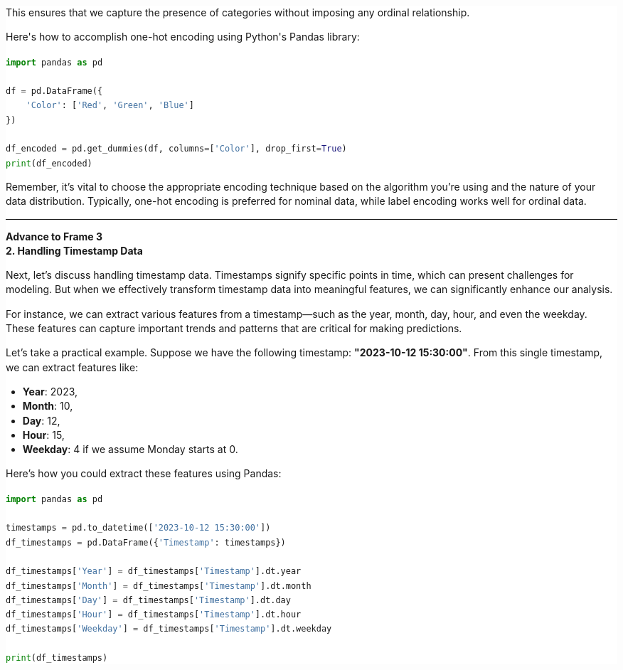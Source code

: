 This ensures that we capture the presence of categories without imposing any ordinal relationship.

Here's how to accomplish one-hot encoding using Python's Pandas library:

```python
import pandas as pd

df = pd.DataFrame({
    'Color': ['Red', 'Green', 'Blue']
})

df_encoded = pd.get_dummies(df, columns=['Color'], drop_first=True)
print(df_encoded)
```

Remember, it’s vital to choose the appropriate encoding technique based on the algorithm you’re using and the nature of your data distribution. Typically, one-hot encoding is preferred for nominal data, while label encoding works well for ordinal data.

---

**Advance to Frame 3**  
**2. Handling Timestamp Data**

Next, let’s discuss handling timestamp data. Timestamps signify specific points in time, which can present challenges for modeling. But when we effectively transform timestamp data into meaningful features, we can significantly enhance our analysis.

For instance, we can extract various features from a timestamp—such as the year, month, day, hour, and even the weekday. These features can capture important trends and patterns that are critical for making predictions.

Let’s take a practical example. Suppose we have the following timestamp: **"2023-10-12 15:30:00"**. From this single timestamp, we can extract features like:

- **Year**: 2023,
- **Month**: 10,
- **Day**: 12,
- **Hour**: 15,
- **Weekday**: 4 if we assume Monday starts at 0.

Here’s how you could extract these features using Pandas:

```python
import pandas as pd

timestamps = pd.to_datetime(['2023-10-12 15:30:00'])
df_timestamps = pd.DataFrame({'Timestamp': timestamps})

df_timestamps['Year'] = df_timestamps['Timestamp'].dt.year
df_timestamps['Month'] = df_timestamps['Timestamp'].dt.month
df_timestamps['Day'] = df_timestamps['Timestamp'].dt.day
df_timestamps['Hour'] = df_timestamps['Timestamp'].dt.hour
df_timestamps['Weekday'] = df_timestamps['Timestamp'].dt.weekday

print(df_timestamps)
```
